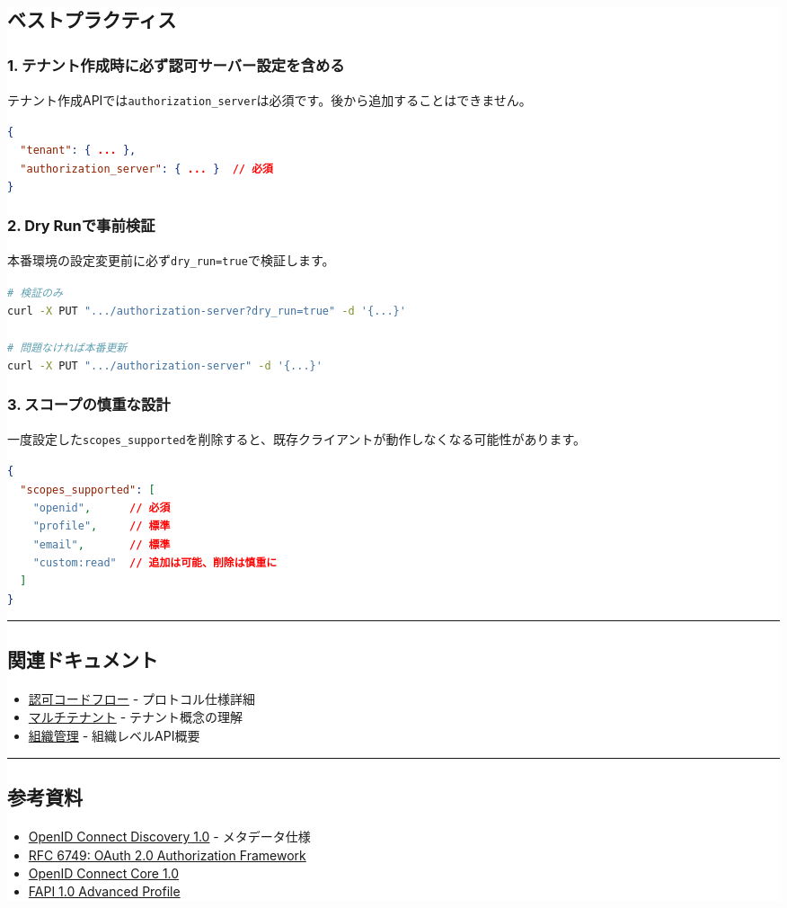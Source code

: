 
## ベストプラクティス

### 1. テナント作成時に必ず認可サーバー設定を含める

テナント作成APIでは`authorization_server`は必須です。後から追加することはできません。

```json
{
  "tenant": { ... },
  "authorization_server": { ... }  // 必須
}
```

### 2. Dry Runで事前検証

本番環境の設定変更前に必ず`dry_run=true`で検証します。

```bash
# 検証のみ
curl -X PUT ".../authorization-server?dry_run=true" -d '{...}'

# 問題なければ本番更新
curl -X PUT ".../authorization-server" -d '{...}'
```

### 3. スコープの慎重な設計

一度設定した`scopes_supported`を削除すると、既存クライアントが動作しなくなる可能性があります。

```json
{
  "scopes_supported": [
    "openid",      // 必須
    "profile",     // 標準
    "email",       // 標準
    "custom:read"  // 追加は可能、削除は慎重に
  ]
}
```

---

## 関連ドキュメント

- [認可コードフロー](../content_04_protocols/protocol-01-authorization-code-flow.md) - プロトコル仕様詳細
- [マルチテナント](../content_03_concepts/concept-01-multi-tenant.md) - テナント概念の理解
- [組織管理](../content_03_concepts/concept-04-enterprise-id.md) - 組織レベルAPI概要

---

## 参考資料

- [OpenID Connect Discovery 1.0](https://openid.net/specs/openid-connect-discovery-1_0.html) - メタデータ仕様
- [RFC 6749: OAuth 2.0 Authorization Framework](https://datatracker.ietf.org/doc/html/rfc6749)
- [OpenID Connect Core 1.0](https://openid.net/specs/openid-connect-core-1_0.html)
- [FAPI 1.0 Advanced Profile](https://openid.net/specs/openid-financial-api-part-2-1_0.html)
